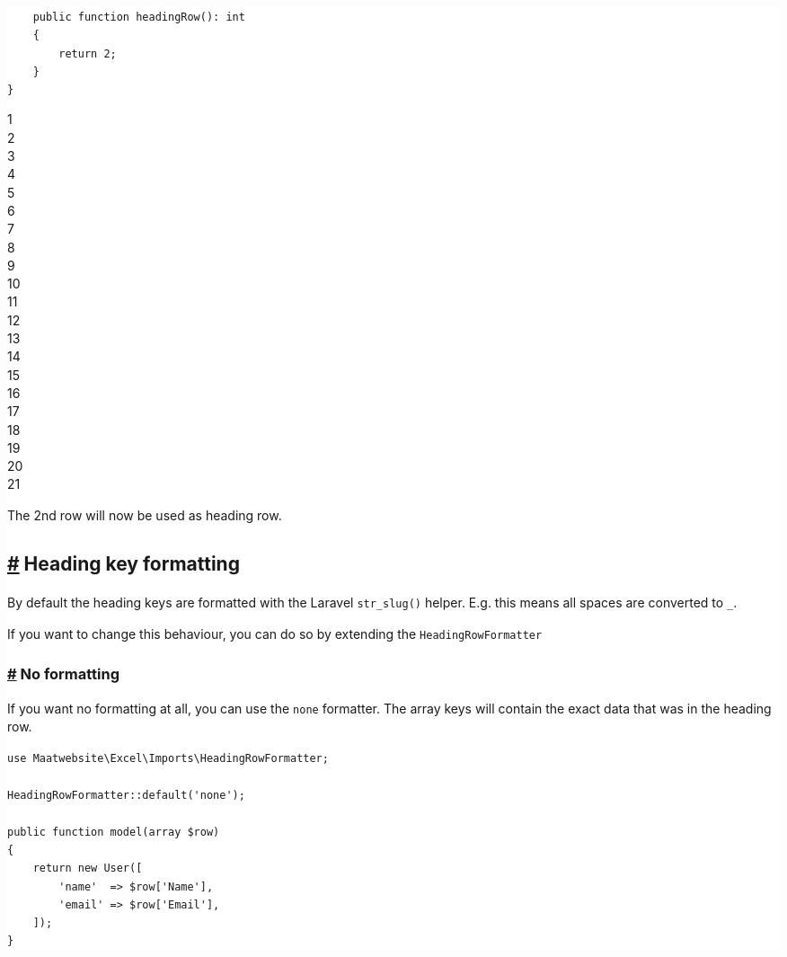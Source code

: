         public function headingRow(): int
        {
            return 2;
        }
    }
    

1  
2  
3  
4  
5  
6  
7  
8  
9  
10  
11  
12  
13  
14  
15  
16  
17  
18  
19  
20  
21  

The 2nd row will now be used as heading row.

[#](#heading-key-formatting) Heading key formatting
---------------------------------------------------

By default the heading keys are formatted with the Laravel `str_slug()` helper. E.g. this means all spaces are converted to `_`.

If you want to change this behaviour, you can do so by extending the `HeadingRowFormatter`

### [#](#no-formatting) No formatting

If you want no formatting at all, you can use the `none` formatter. The array keys will contain the exact data that was in the heading row.

    use Maatwebsite\Excel\Imports\HeadingRowFormatter;
    
    HeadingRowFormatter::default('none');
    
    public function model(array $row)
    {
        return new User([
            'name'  => $row['Name'],
            'email' => $row['Email'],
        ]);
    }
    